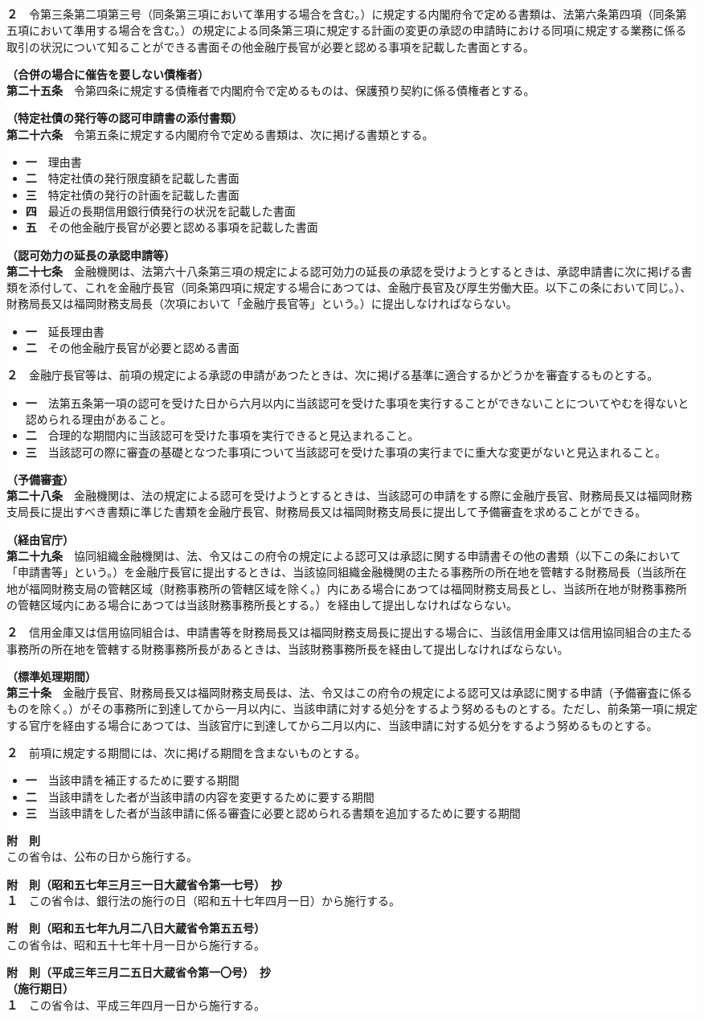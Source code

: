 **２**　令第三条第二項第三号（同条第三項において準用する場合を含む。）に規定する内閣府令で定める書類は、法第六条第四項（同条第五項において準用する場合を含む。）の規定による同条第三項に規定する計画の変更の承認の申請時における同項に規定する業務に係る取引の状況について知ることができる書面その他金融庁長官が必要と認める事項を記載した書面とする。  
  
**（合併の場合に催告を要しない債権者）**  
**第二十五条**　令第四条に規定する債権者で内閣府令で定めるものは、保護預り契約に係る債権者とする。  
  
**（特定社債の発行等の認可申請書の添付書類）**  
**第二十六条**　令第五条に規定する内閣府令で定める書類は、次に掲げる書類とする。  
* **一**　理由書  
* **二**　特定社債の発行限度額を記載した書面  
* **三**　特定社債の発行の計画を記載した書面  
* **四**　最近の長期信用銀行債発行の状況を記載した書面  
* **五**　その他金融庁長官が必要と認める事項を記載した書面  
  
**（認可効力の延長の承認申請等）**  
**第二十七条**　金融機関は、法第六十八条第三項の規定による認可効力の延長の承認を受けようとするときは、承認申請書に次に掲げる書類を添付して、これを金融庁長官（同条第四項に規定する場合にあつては、金融庁長官及び厚生労働大臣。以下この条において同じ。）、財務局長又は福岡財務支局長（次項において「金融庁長官等」という。）に提出しなければならない。  
* **一**　延長理由書  
* **二**　その他金融庁長官が必要と認める書面  
  
**２**　金融庁長官等は、前項の規定による承認の申請があつたときは、次に掲げる基準に適合するかどうかを審査するものとする。  
* **一**　法第五条第一項の認可を受けた日から六月以内に当該認可を受けた事項を実行することができないことについてやむを得ないと認められる理由があること。  
* **二**　合理的な期間内に当該認可を受けた事項を実行できると見込まれること。  
* **三**　当該認可の際に審査の基礎となつた事項について当該認可を受けた事項の実行までに重大な変更がないと見込まれること。  
  
**（予備審査）**  
**第二十八条**　金融機関は、法の規定による認可を受けようとするときは、当該認可の申請をする際に金融庁長官、財務局長又は福岡財務支局長に提出すべき書類に準じた書類を金融庁長官、財務局長又は福岡財務支局長に提出して予備審査を求めることができる。  
  
**（経由官庁）**  
**第二十九条**　協同組織金融機関は、法、令又はこの府令の規定による認可又は承認に関する申請書その他の書類（以下この条において「申請書等」という。）を金融庁長官に提出するときは、当該協同組織金融機関の主たる事務所の所在地を管轄する財務局長（当該所在地が福岡財務支局の管轄区域（財務事務所の管轄区域を除く。）内にある場合にあつては福岡財務支局長とし、当該所在地が財務事務所の管轄区域内にある場合にあつては当該財務事務所長とする。）を経由して提出しなければならない。  
  
**２**　信用金庫又は信用協同組合は、申請書等を財務局長又は福岡財務支局長に提出する場合に、当該信用金庫又は信用協同組合の主たる事務所の所在地を管轄する財務事務所長があるときは、当該財務事務所長を経由して提出しなければならない。  
  
**（標準処理期間）**  
**第三十条**　金融庁長官、財務局長又は福岡財務支局長は、法、令又はこの府令の規定による認可又は承認に関する申請（予備審査に係るものを除く。）がその事務所に到達してから一月以内に、当該申請に対する処分をするよう努めるものとする。ただし、前条第一項に規定する官庁を経由する場合にあつては、当該官庁に到達してから二月以内に、当該申請に対する処分をするよう努めるものとする。  
  
**２**　前項に規定する期間には、次に掲げる期間を含まないものとする。  
* **一**　当該申請を補正するために要する期間  
* **二**　当該申請をした者が当該申請の内容を変更するために要する期間  
* **三**　当該申請をした者が当該申請に係る審査に必要と認められる書類を追加するために要する期間  
  
**附　則**  
この省令は、公布の日から施行する。  
  
**附　則（昭和五七年三月三一日大蔵省令第一七号）　抄**  
**１**　この省令は、銀行法の施行の日（昭和五十七年四月一日）から施行する。  
  
**附　則（昭和五七年九月二八日大蔵省令第五五号）**  
この省令は、昭和五十七年十月一日から施行する。  
  
**附　則（平成三年三月二五日大蔵省令第一〇号）　抄**  
**（施行期日）**  
**１**　この省令は、平成三年四月一日から施行する。  
  